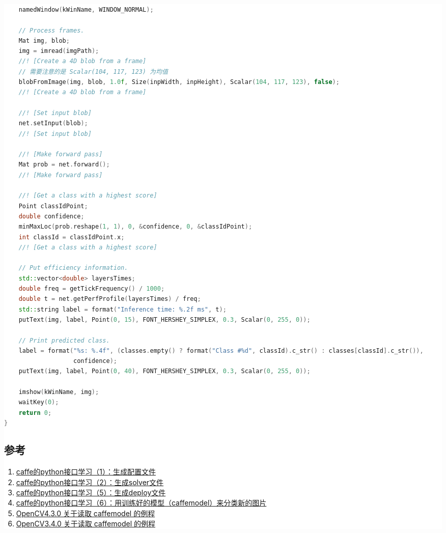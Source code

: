 ```c++
    namedWindow(kWinName, WINDOW_NORMAL);

    // Process frames.
    Mat img, blob;
    img = imread(imgPath);
    //! [Create a 4D blob from a frame]
    // 需要注意的是 Scalar(104, 117, 123) 为均值
    blobFromImage(img, blob, 1.0f, Size(inpWidth, inpHeight), Scalar(104, 117, 123), false);
    //! [Create a 4D blob from a frame]

    //! [Set input blob]
    net.setInput(blob);
    //! [Set input blob]

    //! [Make forward pass]
    Mat prob = net.forward();
    //! [Make forward pass]

    //! [Get a class with a highest score]
    Point classIdPoint;
    double confidence;
    minMaxLoc(prob.reshape(1, 1), 0, &confidence, 0, &classIdPoint);
    int classId = classIdPoint.x;
    //! [Get a class with a highest score]

    // Put efficiency information.
    std::vector<double> layersTimes;
    double freq = getTickFrequency() / 1000;
    double t = net.getPerfProfile(layersTimes) / freq;
    std::string label = format("Inference time: %.2f ms", t);
    putText(img, label, Point(0, 15), FONT_HERSHEY_SIMPLEX, 0.3, Scalar(0, 255, 0));

    // Print predicted class.
    label = format("%s: %.4f", (classes.empty() ? format("Class #%d", classId).c_str() : classes[classId].c_str()),
                   confidence);
    putText(img, label, Point(0, 40), FONT_HERSHEY_SIMPLEX, 0.3, Scalar(0, 255, 0));

    imshow(kWinName, img);
    waitKey(0);
    return 0;
}
```

## 参考

1. [caffe的python接口学习（1）：生成配置文件](https://www.cnblogs.com/denny402/p/5679037.html)
2. [caffe的python接口学习（2）：生成solver文件](https://www.cnblogs.com/denny402/p/5679154.html)
3. [caffe的python接口学习（5）：生成deploy文件](https://www.cnblogs.com/denny402/p/5685818.html)
4. [caffe的python接口学习（6）：用训练好的模型（caffemodel）来分类新的图片](https://www.cnblogs.com/denny402/p/5685909.html)
5. [OpenCV4.3.0 关于读取 caffemodel 的例程](https://docs.opencv.org/4.3.0/d5/de7/tutorial_dnn_googlenet.html)
6. [OpenCV3.4.0 关于读取 caffemodel 的例程](https://docs.opencv.org/3.4.0/d5/de7/tutorial_dnn_googlenet.html)
